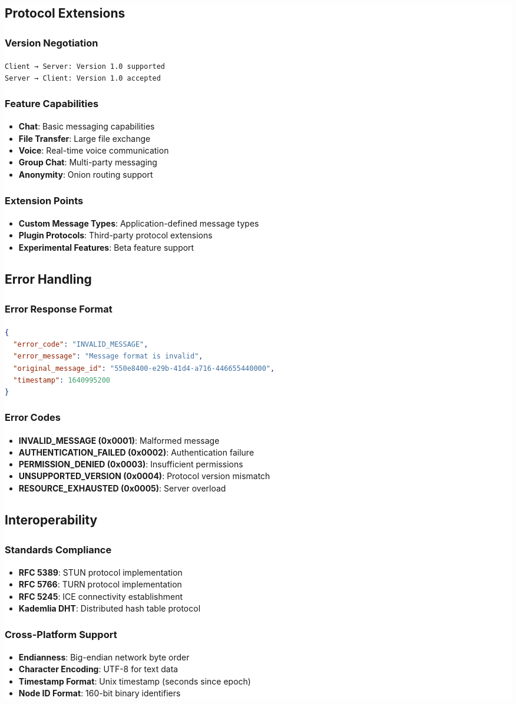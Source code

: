 ## Protocol Extensions

### Version Negotiation
```
Client → Server: Version 1.0 supported
Server → Client: Version 1.0 accepted
```

### Feature Capabilities
- **Chat**: Basic messaging capabilities
- **File Transfer**: Large file exchange
- **Voice**: Real-time voice communication
- **Group Chat**: Multi-party messaging
- **Anonymity**: Onion routing support

### Extension Points
- **Custom Message Types**: Application-defined message types
- **Plugin Protocols**: Third-party protocol extensions
- **Experimental Features**: Beta feature support

## Error Handling

### Error Response Format
```json
{
  "error_code": "INVALID_MESSAGE",
  "error_message": "Message format is invalid",
  "original_message_id": "550e8400-e29b-41d4-a716-446655440000",
  "timestamp": 1640995200
}
```

### Error Codes
- **INVALID_MESSAGE (0x0001)**: Malformed message
- **AUTHENTICATION_FAILED (0x0002)**: Authentication failure
- **PERMISSION_DENIED (0x0003)**: Insufficient permissions
- **UNSUPPORTED_VERSION (0x0004)**: Protocol version mismatch
- **RESOURCE_EXHAUSTED (0x0005)**: Server overload

## Interoperability

### Standards Compliance
- **RFC 5389**: STUN protocol implementation
- **RFC 5766**: TURN protocol implementation
- **RFC 5245**: ICE connectivity establishment
- **Kademlia DHT**: Distributed hash table protocol

### Cross-Platform Support
- **Endianness**: Big-endian network byte order
- **Character Encoding**: UTF-8 for text data
- **Timestamp Format**: Unix timestamp (seconds since epoch)
- **Node ID Format**: 160-bit binary identifiers
